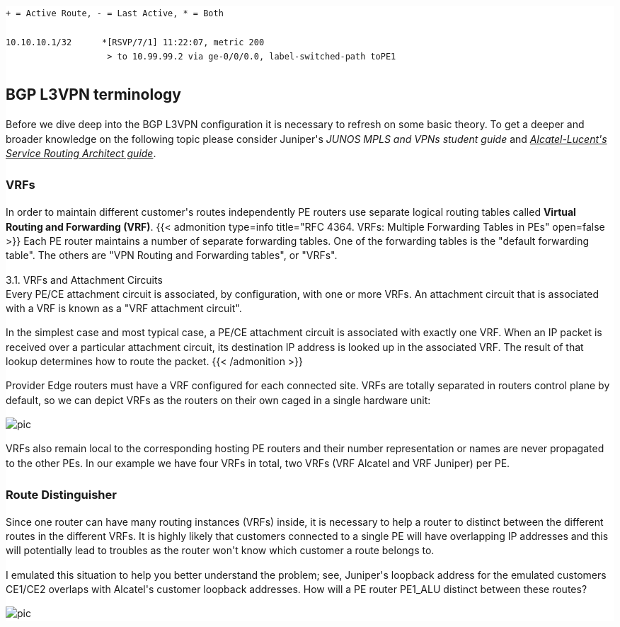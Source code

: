 ```txt
+ = Active Route, - = Last Active, * = Both

10.10.10.1/32      *[RSVP/7/1] 11:22:07, metric 200
                    > to 10.99.99.2 via ge-0/0/0.0, label-switched-path toPE1
```

## BGP L3VPN terminology

Before we dive deep into the BGP L3VPN configuration it is necessary to refresh on some basic theory. To get a deeper and broader knowledge on the following topic please consider Juniper's _JUNOS MPLS and VPNs student guide_ and [_Alcatel-Lucent's Service Routing Architect guide_](https://www.amazon.com/Alcatel-Lucent-Service-Routing-Architect-Self-Study/dp/111887515X).

### VRFs

In order to maintain different customer's routes independently PE routers use separate logical routing tables called **Virtual Routing and Forwarding (VRF)**.
{{< admonition type=info title="RFC 4364. VRFs: Multiple Forwarding Tables in PEs" open=false >}}
Each PE router maintains a number of separate forwarding tables. One of the forwarding tables is the "default forwarding table". The others are "VPN Routing and Forwarding tables", or "VRFs".

3.1. VRFs and Attachment Circuits<br /> Every PE/CE attachment circuit is associated, by configuration, with one or more VRFs. An attachment circuit that is associated with a VRF is known as a "VRF attachment circuit".

In the simplest case and most typical case, a PE/CE attachment circuit is associated with exactly one VRF. When an IP packet is received over a particular attachment circuit, its destination IP address is looked up in the associated VRF. The result of that lookup determines how to route the packet.
{{< /admonition >}}

Provider Edge routers must have a VRF configured for each connected site. VRFs are totally separated in routers control plane by default, so we can depict VRFs as the routers on their own caged in a single hardware unit:

![pic](http://img-fotki.yandex.ru/get/5212/21639405.11c/0_86305_d80b5336_orig.png)

VRFs also remain local to the corresponding hosting PE routers and their number representation or names are never propagated to the other PEs. In our example we have four VRFs in total, two VRFs (VRF Alcatel and VRF Juniper) per PE.

### Route Distinguisher

Since one router can have many routing instances (VRFs) inside, it is necessary to help a router to distinct between the different routes in the different VRFs. It is highly likely that customers connected to a single PE will have overlapping IP addresses and this will potentially lead to troubles as the router won't know which customer a route belongs to.

I emulated this situation to help you better understand the problem; see, Juniper's loopback address for the emulated customers CE1/CE2 overlaps with Alcatel's customer loopback addresses. How will a PE router PE1_ALU distinct between these routes?

![pic](http://img-fotki.yandex.ru/get/16132/21639405.11c/0_86306_45532d6b_orig.png)
